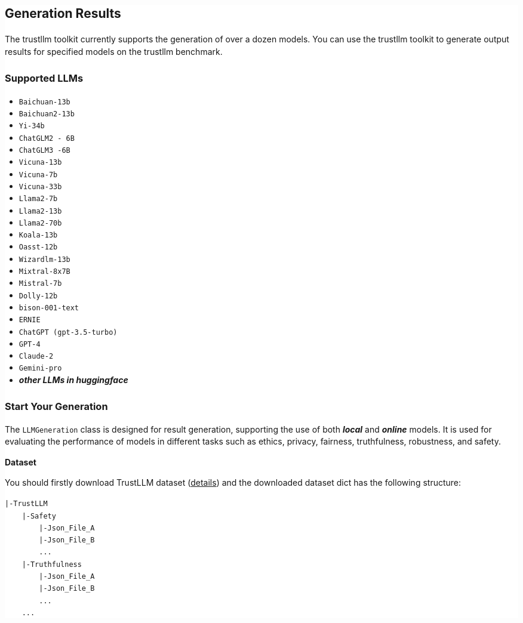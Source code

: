 

## **Generation Results**

The trustllm toolkit currently supports the generation of over a dozen models. 
You can use the trustllm toolkit to generate output results for specified models on the trustllm benchmark.



### **Supported LLMs**

- `Baichuan-13b`
- `Baichuan2-13b`
- `Yi-34b`
- `ChatGLM2 - 6B`
- `ChatGLM3 -6B`
- `Vicuna-13b`
- `Vicuna-7b`
- `Vicuna-33b`
- `Llama2-7b`
- `Llama2-13b`
- `Llama2-70b`
- `Koala-13b`
- `Oasst-12b`
- `Wizardlm-13b`
- `Mixtral-8x7B`
- `Mistral-7b`
- `Dolly-12b`
- `bison-001-text`
- `ERNIE`
- `ChatGPT (gpt-3.5-turbo)`
- `GPT-4`
- `Claude-2`
- `Gemini-pro`
- ***other LLMs in huggingface***

### **Start Your Generation**

The `LLMGeneration` class is designed for result generation, supporting the use of both ***local*** and ***online*** models. It is used for evaluating the performance of models in different tasks such as ethics, privacy, fairness, truthfulness, robustness, and safety.

**Dataset**

You should firstly download TrustLLM dataset ([details](https://howiehwong.github.io/TrustLLM/index.html#dataset-download)) and the downloaded dataset dict has the following structure:

```text
|-TrustLLM
    |-Safety
        |-Json_File_A
        |-Json_File_B
        ...
    |-Truthfulness
        |-Json_File_A
        |-Json_File_B
        ...
    ...

```
